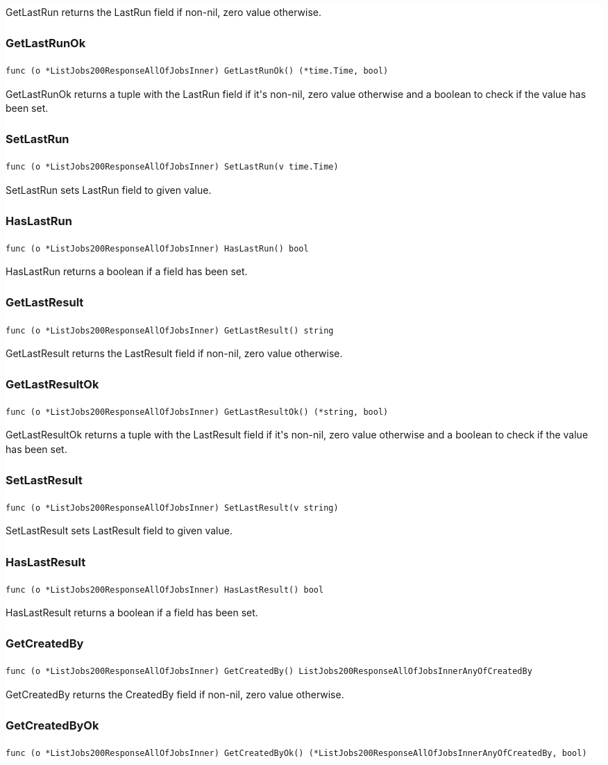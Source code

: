 GetLastRun returns the LastRun field if non-nil, zero value otherwise.

### GetLastRunOk

`func (o *ListJobs200ResponseAllOfJobsInner) GetLastRunOk() (*time.Time, bool)`

GetLastRunOk returns a tuple with the LastRun field if it's non-nil, zero value otherwise
and a boolean to check if the value has been set.

### SetLastRun

`func (o *ListJobs200ResponseAllOfJobsInner) SetLastRun(v time.Time)`

SetLastRun sets LastRun field to given value.

### HasLastRun

`func (o *ListJobs200ResponseAllOfJobsInner) HasLastRun() bool`

HasLastRun returns a boolean if a field has been set.

### GetLastResult

`func (o *ListJobs200ResponseAllOfJobsInner) GetLastResult() string`

GetLastResult returns the LastResult field if non-nil, zero value otherwise.

### GetLastResultOk

`func (o *ListJobs200ResponseAllOfJobsInner) GetLastResultOk() (*string, bool)`

GetLastResultOk returns a tuple with the LastResult field if it's non-nil, zero value otherwise
and a boolean to check if the value has been set.

### SetLastResult

`func (o *ListJobs200ResponseAllOfJobsInner) SetLastResult(v string)`

SetLastResult sets LastResult field to given value.

### HasLastResult

`func (o *ListJobs200ResponseAllOfJobsInner) HasLastResult() bool`

HasLastResult returns a boolean if a field has been set.

### GetCreatedBy

`func (o *ListJobs200ResponseAllOfJobsInner) GetCreatedBy() ListJobs200ResponseAllOfJobsInnerAnyOfCreatedBy`

GetCreatedBy returns the CreatedBy field if non-nil, zero value otherwise.

### GetCreatedByOk

`func (o *ListJobs200ResponseAllOfJobsInner) GetCreatedByOk() (*ListJobs200ResponseAllOfJobsInnerAnyOfCreatedBy, bool)`
